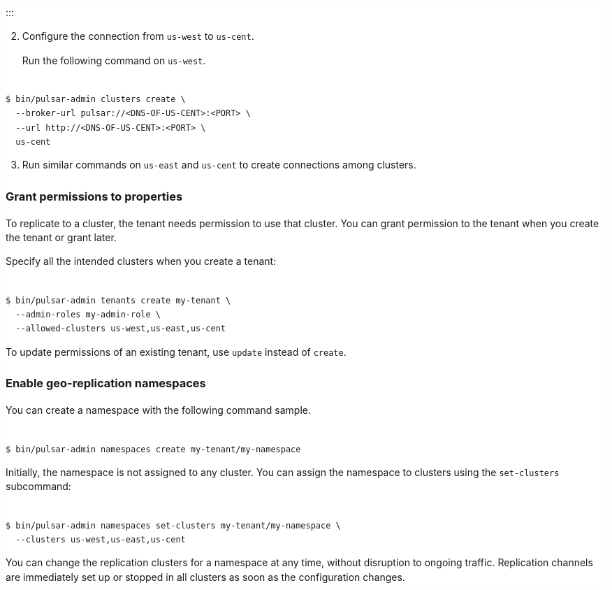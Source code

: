    :::

2. Configure the connection from `us-west` to `us-cent`.

   Run the following command on `us-west`.

```shell

$ bin/pulsar-admin clusters create \
  --broker-url pulsar://<DNS-OF-US-CENT>:<PORT>	\
  --url http://<DNS-OF-US-CENT>:<PORT> \
  us-cent

```

3. Run similar commands on `us-east` and `us-cent` to create connections among clusters.

### Grant permissions to properties

To replicate to a cluster, the tenant needs permission to use that cluster. You can grant permission to the tenant when you create the tenant or grant later.

Specify all the intended clusters when you create a tenant:

```shell

$ bin/pulsar-admin tenants create my-tenant \
  --admin-roles my-admin-role \
  --allowed-clusters us-west,us-east,us-cent

```

To update permissions of an existing tenant, use `update` instead of `create`.

### Enable geo-replication namespaces

You can create a namespace with the following command sample.

```shell

$ bin/pulsar-admin namespaces create my-tenant/my-namespace

```

Initially, the namespace is not assigned to any cluster. You can assign the namespace to clusters using the `set-clusters` subcommand:

```shell

$ bin/pulsar-admin namespaces set-clusters my-tenant/my-namespace \
  --clusters us-west,us-east,us-cent

```

You can change the replication clusters for a namespace at any time, without disruption to ongoing traffic. Replication channels are immediately set up or stopped in all clusters as soon as the configuration changes.

